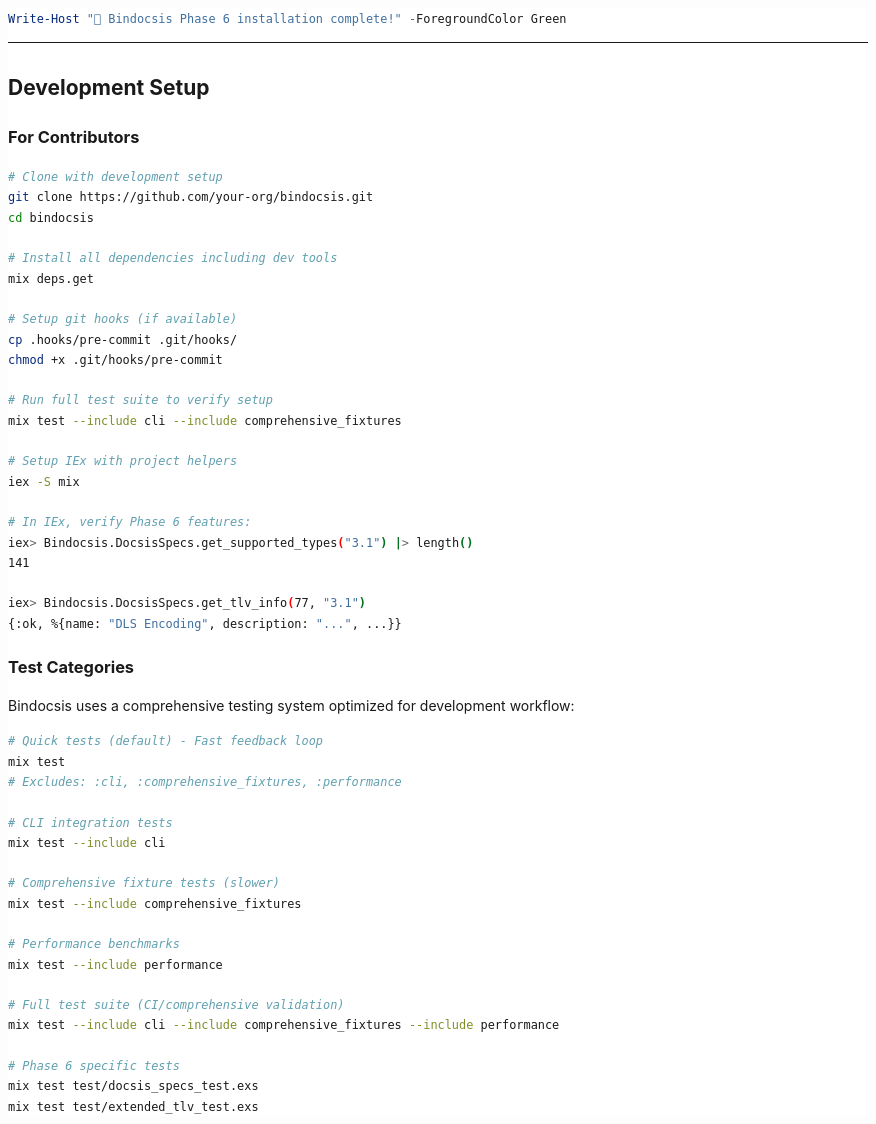 ```powershell
Write-Host "🎉 Bindocsis Phase 6 installation complete!" -ForegroundColor Green
```

---

## Development Setup

### For Contributors

```bash
# Clone with development setup
git clone https://github.com/your-org/bindocsis.git
cd bindocsis

# Install all dependencies including dev tools
mix deps.get

# Setup git hooks (if available)
cp .hooks/pre-commit .git/hooks/
chmod +x .git/hooks/pre-commit

# Run full test suite to verify setup
mix test --include cli --include comprehensive_fixtures

# Setup IEx with project helpers
iex -S mix

# In IEx, verify Phase 6 features:
iex> Bindocsis.DocsisSpecs.get_supported_types("3.1") |> length()
141

iex> Bindocsis.DocsisSpecs.get_tlv_info(77, "3.1")
{:ok, %{name: "DLS Encoding", description: "...", ...}}
```

### Test Categories

Bindocsis uses a comprehensive testing system optimized for development workflow:

```bash
# Quick tests (default) - Fast feedback loop
mix test
# Excludes: :cli, :comprehensive_fixtures, :performance

# CLI integration tests
mix test --include cli

# Comprehensive fixture tests (slower)
mix test --include comprehensive_fixtures  

# Performance benchmarks
mix test --include performance

# Full test suite (CI/comprehensive validation)
mix test --include cli --include comprehensive_fixtures --include performance

# Phase 6 specific tests
mix test test/docsis_specs_test.exs
mix test test/extended_tlv_test.exs
```
